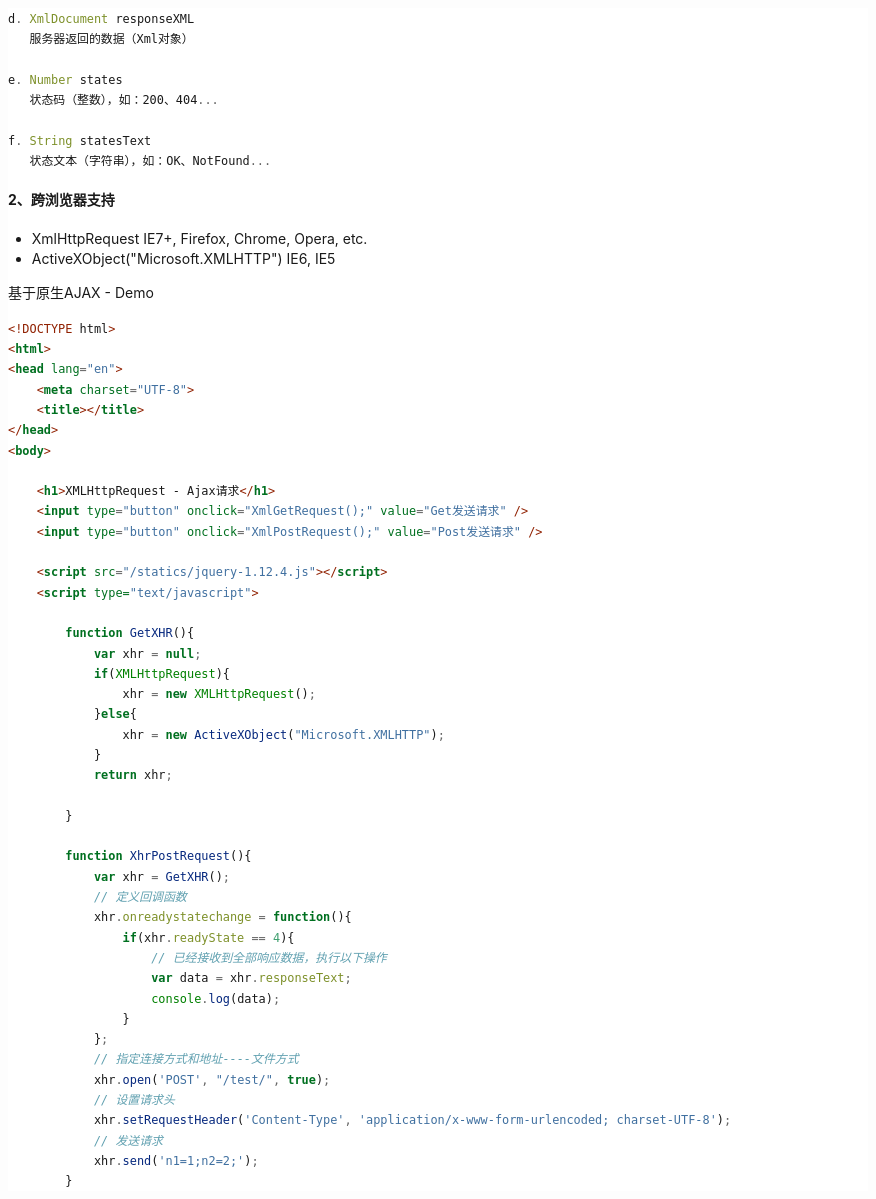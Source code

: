 ```javascript
d. XmlDocument responseXML
   服务器返回的数据（Xml对象）
 
e. Number states
   状态码（整数），如：200、404...
 
f. String statesText
   状态文本（字符串），如：OK、NotFound...
```

#### 2、跨浏览器支持

- XmlHttpRequest
  IE7+, Firefox, Chrome, Opera, etc.
- ActiveXObject("Microsoft.XMLHTTP")
  IE6, IE5

 基于原生AJAX - Demo

```html
<!DOCTYPE html>
<html>
<head lang="en">
    <meta charset="UTF-8">
    <title></title>
</head>
<body>

    <h1>XMLHttpRequest - Ajax请求</h1>
    <input type="button" onclick="XmlGetRequest();" value="Get发送请求" />
    <input type="button" onclick="XmlPostRequest();" value="Post发送请求" />

    <script src="/statics/jquery-1.12.4.js"></script>
    <script type="text/javascript">

        function GetXHR(){
            var xhr = null;
            if(XMLHttpRequest){
                xhr = new XMLHttpRequest();
            }else{
                xhr = new ActiveXObject("Microsoft.XMLHTTP");
            }
            return xhr;

        }

        function XhrPostRequest(){
            var xhr = GetXHR();
            // 定义回调函数
            xhr.onreadystatechange = function(){
                if(xhr.readyState == 4){
                    // 已经接收到全部响应数据，执行以下操作
                    var data = xhr.responseText;
                    console.log(data);
                }
            };
            // 指定连接方式和地址----文件方式
            xhr.open('POST', "/test/", true);
            // 设置请求头
            xhr.setRequestHeader('Content-Type', 'application/x-www-form-urlencoded; charset-UTF-8');
            // 发送请求
            xhr.send('n1=1;n2=2;');
        }

```